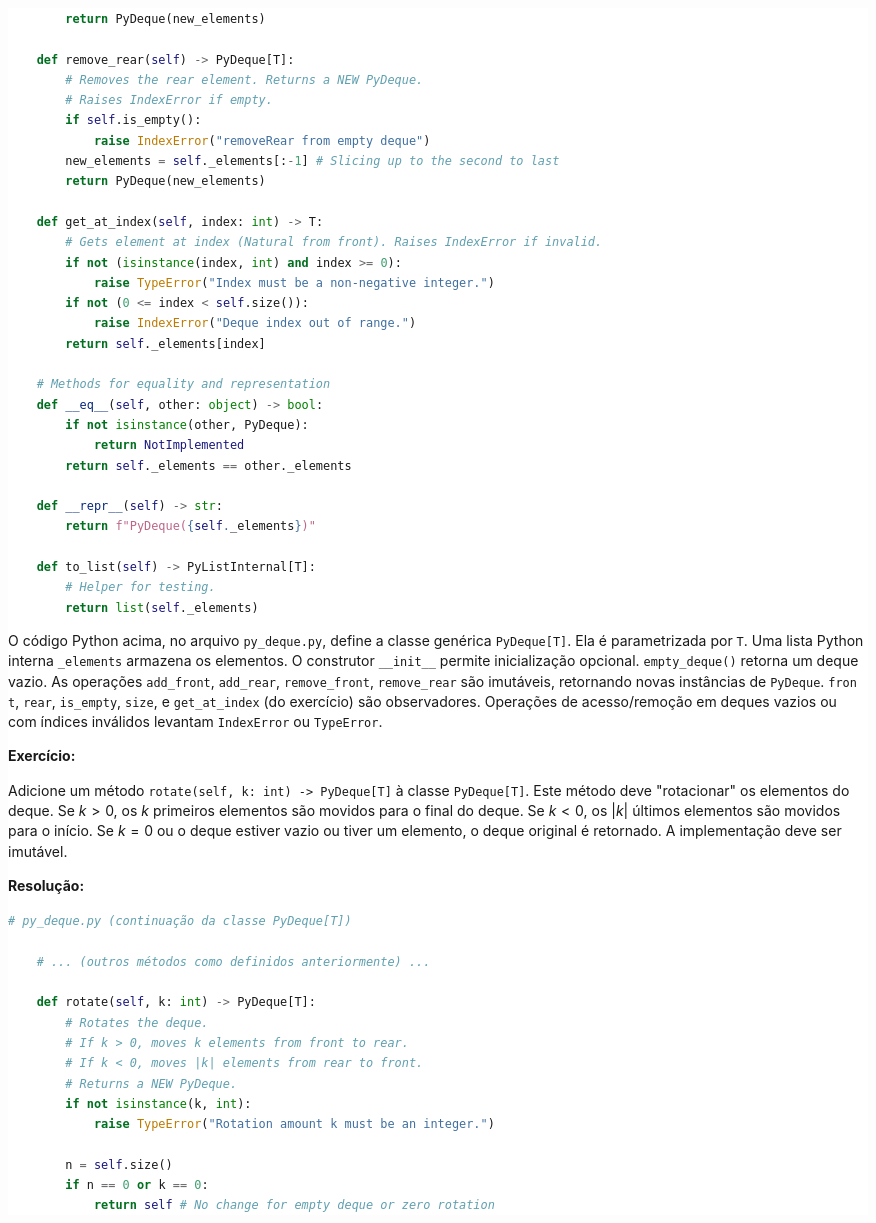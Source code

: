 ```python
        return PyDeque(new_elements)

    def remove_rear(self) -> PyDeque[T]:
        # Removes the rear element. Returns a NEW PyDeque.
        # Raises IndexError if empty.
        if self.is_empty():
            raise IndexError("removeRear from empty deque")
        new_elements = self._elements[:-1] # Slicing up to the second to last
        return PyDeque(new_elements)

    def get_at_index(self, index: int) -> T:
        # Gets element at index (Natural from front). Raises IndexError if invalid.
        if not (isinstance(index, int) and index >= 0):
            raise TypeError("Index must be a non-negative integer.")
        if not (0 <= index < self.size()):
            raise IndexError("Deque index out of range.")
        return self._elements[index]

    # Methods for equality and representation
    def __eq__(self, other: object) -> bool:
        if not isinstance(other, PyDeque):
            return NotImplemented
        return self._elements == other._elements

    def __repr__(self) -> str:
        return f"PyDeque({self._elements})"

    def to_list(self) -> PyListInternal[T]:
        # Helper for testing.
        return list(self._elements)
```
O código Python acima, no arquivo `py_deque.py`, define a classe genérica `PyDeque[T]`.
Ela é parametrizada por `T`. Uma lista Python interna `_elements` armazena os elementos. O construtor `__init__` permite inicialização opcional. `empty_deque()` retorna um deque vazio. As operações `add_front`, `add_rear`, `remove_front`, `remove_rear` são imutáveis, retornando novas instâncias de `PyDeque`. `front`, `rear`, `is_empty`, `size`, e `get_at_index` (do exercício) são observadores. Operações de acesso/remoção em deques vazios ou com índices inválidos levantam `IndexError` ou `TypeError`.

**Exercício:**

Adicione um método `rotate(self, k: int) -> PyDeque[T]` à classe `PyDeque[T]`. Este método deve "rotacionar" os elementos do deque. Se $k > 0$, os $k$ primeiros elementos são movidos para o final do deque. Se $k < 0$, os $|k|$ últimos elementos são movidos para o início. Se $k=0$ ou o deque estiver vazio ou tiver um elemento, o deque original é retornado. A implementação deve ser imutável.

**Resolução:**

```python
# py_deque.py (continuação da classe PyDeque[T])

    # ... (outros métodos como definidos anteriormente) ...

    def rotate(self, k: int) -> PyDeque[T]:
        # Rotates the deque.
        # If k > 0, moves k elements from front to rear.
        # If k < 0, moves |k| elements from rear to front.
        # Returns a NEW PyDeque.
        if not isinstance(k, int):
            raise TypeError("Rotation amount k must be an integer.")

        n = self.size()
        if n == 0 or k == 0:
            return self # No change for empty deque or zero rotation

```